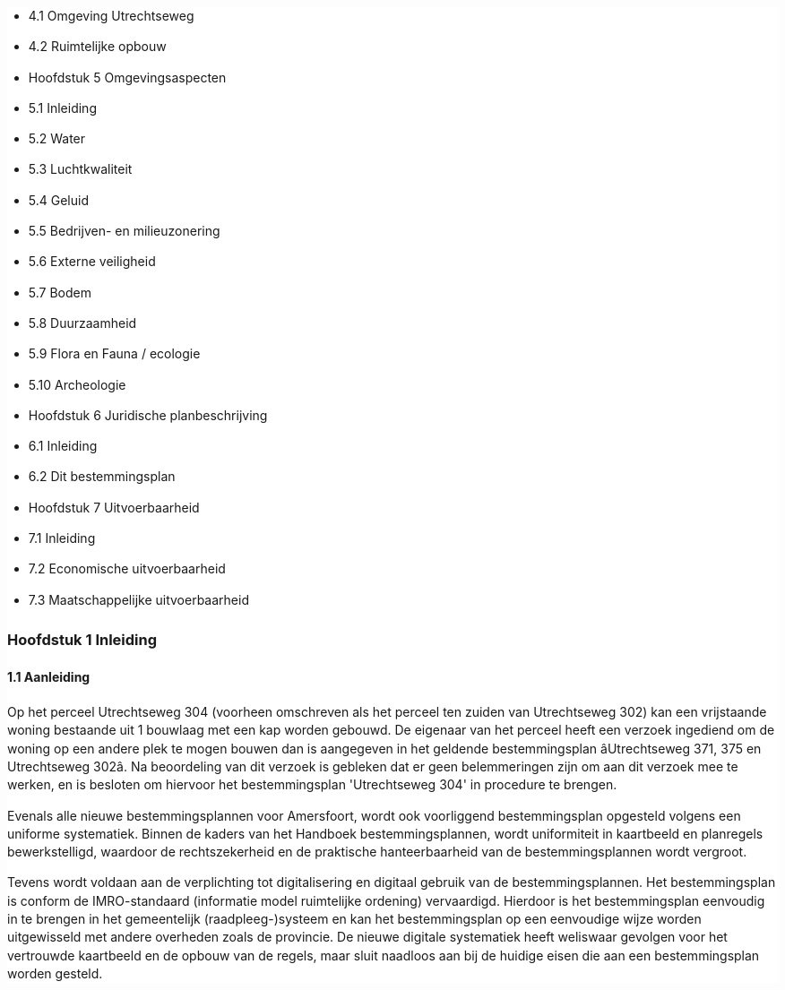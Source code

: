 + 4\.1 Omgeving Utrechtseweg

+ 4\.2 Ruimtelijke opbouw

* Hoofdstuk 5 Omgevingsaspecten

+ 5\.1 Inleiding

+ 5\.2 Water

+ 5\.3 Luchtkwaliteit

+ 5\.4 Geluid

+ 5\.5 Bedrijven\- en milieuzonering

+ 5\.6 Externe veiligheid

+ 5\.7 Bodem

+ 5\.8 Duurzaamheid

+ 5\.9 Flora en Fauna / ecologie

+ 5\.10 Archeologie

* Hoofdstuk 6 Juridische planbeschrijving

+ 6\.1 Inleiding

+ 6\.2 Dit bestemmingsplan

* Hoofdstuk 7 Uitvoerbaarheid

+ 7\.1 Inleiding

+ 7\.2 Economische uitvoerbaarheid

+ 7\.3 Maatschappelijke uitvoerbaarheid

### Hoofdstuk 1 Inleiding

#### 1\.1 Aanleiding

Op het perceel Utrechtseweg 304 (voorheen omschreven als het perceel ten zuiden van Utrechtseweg 302\) kan een vrijstaande woning bestaande uit 1 bouwlaag met een kap worden gebouwd. De eigenaar van het perceel heeft een verzoek ingediend om de woning op een andere plek te mogen bouwen dan is aangegeven in het geldende bestemmingsplan âUtrechtseweg 371, 375 en Utrechtseweg 302â. Na beoordeling van dit verzoek is gebleken dat er geen belemmeringen zijn om aan dit verzoek mee te werken, en is besloten om hiervoor het bestemmingsplan 'Utrechtseweg 304' in procedure te brengen.

Evenals alle nieuwe bestemmingsplannen voor Amersfoort, wordt ook voorliggend bestemmingsplan opgesteld volgens een uniforme systematiek. Binnen de kaders van het Handboek bestemmingsplannen, wordt uniformiteit in kaartbeeld en planregels bewerkstelligd, waardoor de rechtszekerheid en de praktische hanteerbaarheid van de bestemmingsplannen wordt vergroot.

Tevens wordt voldaan aan de verplichting tot digitalisering en digitaal gebruik van de bestemmingsplannen. Het bestemmingsplan is conform de IMRO\-standaard (informatie model ruimtelijke ordening) vervaardigd. Hierdoor is het bestemmingsplan eenvoudig in te brengen in het gemeentelijk (raadpleeg\-)systeem en kan het bestemmingsplan op een eenvoudige wijze worden uitgewisseld met andere overheden zoals de provincie. De nieuwe digitale systematiek heeft weliswaar gevolgen voor het vertrouwde kaartbeeld en de opbouw van de regels, maar sluit naadloos aan bij de huidige eisen die aan een bestemmingsplan worden gesteld.
